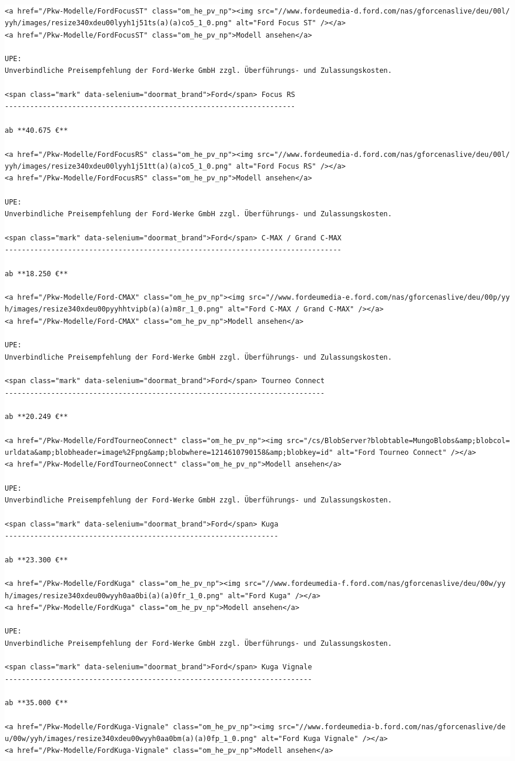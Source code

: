     <a href="/Pkw-Modelle/FordFocusST" class="om_he_pv_np"><img src="//www.fordeumedia-d.ford.com/nas/gforcenaslive/deu/00l/yyh/images/resize340xdeu00lyyh1j51ts(a)(a)co5_1_0.png" alt="Ford Focus ST" /></a>
    <a href="/Pkw-Modelle/FordFocusST" class="om_he_pv_np">Modell ansehen</a>

    UPE:
    Unverbindliche Preisempfehlung der Ford-Werke GmbH zzgl. Überführungs- und Zulassungskosten.

    <span class="mark" data-selenium="doormat_brand">Ford</span> Focus RS
    ---------------------------------------------------------------------

    ab **40.675 €**

    <a href="/Pkw-Modelle/FordFocusRS" class="om_he_pv_np"><img src="//www.fordeumedia-d.ford.com/nas/gforcenaslive/deu/00l/yyh/images/resize340xdeu00lyyh1j51tt(a)(a)co5_1_0.png" alt="Ford Focus RS" /></a>
    <a href="/Pkw-Modelle/FordFocusRS" class="om_he_pv_np">Modell ansehen</a>

    UPE:
    Unverbindliche Preisempfehlung der Ford-Werke GmbH zzgl. Überführungs- und Zulassungskosten.

    <span class="mark" data-selenium="doormat_brand">Ford</span> C-MAX / Grand C-MAX
    --------------------------------------------------------------------------------

    ab **18.250 €**

    <a href="/Pkw-Modelle/Ford-CMAX" class="om_he_pv_np"><img src="//www.fordeumedia-e.ford.com/nas/gforcenaslive/deu/00p/yyh/images/resize340xdeu00pyyhhtvipb(a)(a)m8r_1_0.png" alt="Ford C-MAX / Grand C-MAX" /></a>
    <a href="/Pkw-Modelle/Ford-CMAX" class="om_he_pv_np">Modell ansehen</a>

    UPE:
    Unverbindliche Preisempfehlung der Ford-Werke GmbH zzgl. Überführungs- und Zulassungskosten.

    <span class="mark" data-selenium="doormat_brand">Ford</span> Tourneo Connect
    ----------------------------------------------------------------------------

    ab **20.249 €**

    <a href="/Pkw-Modelle/FordTourneoConnect" class="om_he_pv_np"><img src="/cs/BlobServer?blobtable=MungoBlobs&amp;blobcol=urldata&amp;blobheader=image%2Fpng&amp;blobwhere=1214610790158&amp;blobkey=id" alt="Ford Tourneo Connect" /></a>
    <a href="/Pkw-Modelle/FordTourneoConnect" class="om_he_pv_np">Modell ansehen</a>

    UPE:
    Unverbindliche Preisempfehlung der Ford-Werke GmbH zzgl. Überführungs- und Zulassungskosten.

    <span class="mark" data-selenium="doormat_brand">Ford</span> Kuga
    -----------------------------------------------------------------

    ab **23.300 €**

    <a href="/Pkw-Modelle/FordKuga" class="om_he_pv_np"><img src="//www.fordeumedia-f.ford.com/nas/gforcenaslive/deu/00w/yyh/images/resize340xdeu00wyyh0aa0bi(a)(a)0fr_1_0.png" alt="Ford Kuga" /></a>
    <a href="/Pkw-Modelle/FordKuga" class="om_he_pv_np">Modell ansehen</a>

    UPE:
    Unverbindliche Preisempfehlung der Ford-Werke GmbH zzgl. Überführungs- und Zulassungskosten.

    <span class="mark" data-selenium="doormat_brand">Ford</span> Kuga Vignale
    -------------------------------------------------------------------------

    ab **35.000 €**

    <a href="/Pkw-Modelle/FordKuga-Vignale" class="om_he_pv_np"><img src="//www.fordeumedia-b.ford.com/nas/gforcenaslive/deu/00w/yyh/images/resize340xdeu00wyyh0aa0bm(a)(a)0fp_1_0.png" alt="Ford Kuga Vignale" /></a>
    <a href="/Pkw-Modelle/FordKuga-Vignale" class="om_he_pv_np">Modell ansehen</a>
